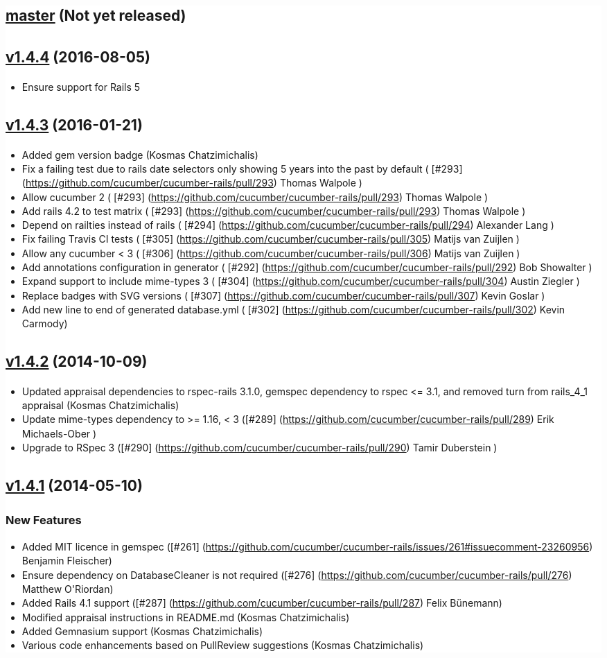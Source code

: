 ## [master](https://github.com/cucumber/cucumber-rails/compare/1.4.4...master) (Not yet released)

## [v1.4.4](https://github.com/cucumber/cucumber-rails/compare/1.4.3...1.4.4) (2016-08-05)

 * Ensure support for Rails 5

## [v1.4.3](https://github.com/cucumber/cucumber-rails/compare/1.4.2...1.4.3) (2016-01-21)

 * Added gem version badge (Kosmas Chatzimichalis)
 * Fix a failing test due to rails date selectors only showing 5 years into the past by default ( [#293] (https://github.com/cucumber/cucumber-rails/pull/293) Thomas Walpole )
 * Allow cucumber 2 ( [#293] (https://github.com/cucumber/cucumber-rails/pull/293) Thomas Walpole )
 * Add rails 4.2 to test matrix ( [#293] (https://github.com/cucumber/cucumber-rails/pull/293) Thomas Walpole )
 * Depend on railties instead of rails ( [#294] (https://github.com/cucumber/cucumber-rails/pull/294) Alexander Lang )
 * Fix failing Travis CI tests ( [#305] (https://github.com/cucumber/cucumber-rails/pull/305) Matijs van Zuijlen )
 * Allow any cucumber < 3 ( [#306] (https://github.com/cucumber/cucumber-rails/pull/306) Matijs van Zuijlen )
 * Add annotations configuration in generator ( [#292] (https://github.com/cucumber/cucumber-rails/pull/292) Bob Showalter )
 * Expand support to include mime-types 3 ( [#304] (https://github.com/cucumber/cucumber-rails/pull/304) Austin Ziegler )
 * Replace badges with SVG versions ( [#307] (https://github.com/cucumber/cucumber-rails/pull/307) Kevin Goslar )
 * Add new line to end of generated database.yml ( [#302] (https://github.com/cucumber/cucumber-rails/pull/302) Kevin Carmody)

## [v1.4.2](https://github.com/cucumber/cucumber-rails/compare/1.4.1...v1.4.2) (2014-10-09)

 * Updated appraisal dependencies to rspec-rails 3.1.0, gemspec dependency to rspec <= 3.1, and removed turn from rails_4_1 appraisal (Kosmas Chatzimichalis)
 * Update mime-types dependency to >= 1.16, < 3 ([#289] (https://github.com/cucumber/cucumber-rails/pull/289) Erik Michaels-Ober )
 * Upgrade to RSpec 3 ([#290] (https://github.com/cucumber/cucumber-rails/pull/290) Tamir Duberstein )

## [v1.4.1](https://github.com/cucumber/cucumber-rails/compare/v1.4.0...v1.4.1) (2014-05-10)

### New Features

 * Added MIT licence in gemspec ([#261] (https://github.com/cucumber/cucumber-rails/issues/261#issuecomment-23260956) Benjamin Fleischer)
 * Ensure dependency on DatabaseCleaner is not required ([#276] (https://github.com/cucumber/cucumber-rails/pull/276) Matthew O'Riordan)
 * Added Rails 4.1 support ([#287] (https://github.com/cucumber/cucumber-rails/pull/287) Felix Bünemann)
 * Modified appraisal instructions in README.md (Kosmas Chatzimichalis)
 * Added Gemnasium support (Kosmas Chatzimichalis)
 * Various code enhancements based on PullReview suggestions (Kosmas Chatzimichalis)
